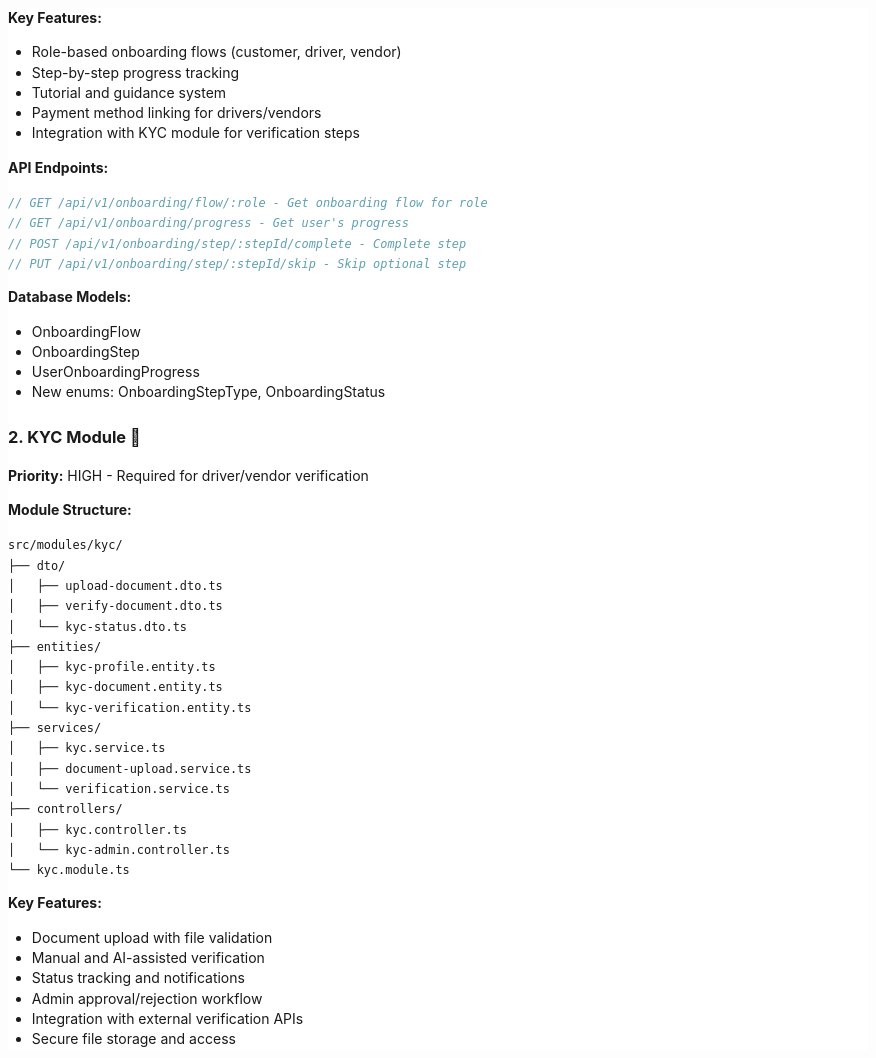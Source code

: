 **Key Features:**
- Role-based onboarding flows (customer, driver, vendor)
- Step-by-step progress tracking
- Tutorial and guidance system
- Payment method linking for drivers/vendors
- Integration with KYC module for verification steps

**API Endpoints:**
```typescript
// GET /api/v1/onboarding/flow/:role - Get onboarding flow for role
// GET /api/v1/onboarding/progress - Get user's progress
// POST /api/v1/onboarding/step/:stepId/complete - Complete step
// PUT /api/v1/onboarding/step/:stepId/skip - Skip optional step
```

**Database Models:**
- OnboardingFlow
- OnboardingStep
- UserOnboardingProgress
- New enums: OnboardingStepType, OnboardingStatus

### 2. **KYC Module** 🔐

**Priority:** HIGH - Required for driver/vendor verification

**Module Structure:**
```
src/modules/kyc/
├── dto/
│   ├── upload-document.dto.ts
│   ├── verify-document.dto.ts
│   └── kyc-status.dto.ts
├── entities/
│   ├── kyc-profile.entity.ts
│   ├── kyc-document.entity.ts
│   └── kyc-verification.entity.ts
├── services/
│   ├── kyc.service.ts
│   ├── document-upload.service.ts
│   └── verification.service.ts
├── controllers/
│   ├── kyc.controller.ts
│   └── kyc-admin.controller.ts
└── kyc.module.ts
```

**Key Features:**
- Document upload with file validation
- Manual and AI-assisted verification
- Status tracking and notifications
- Admin approval/rejection workflow
- Integration with external verification APIs
- Secure file storage and access
